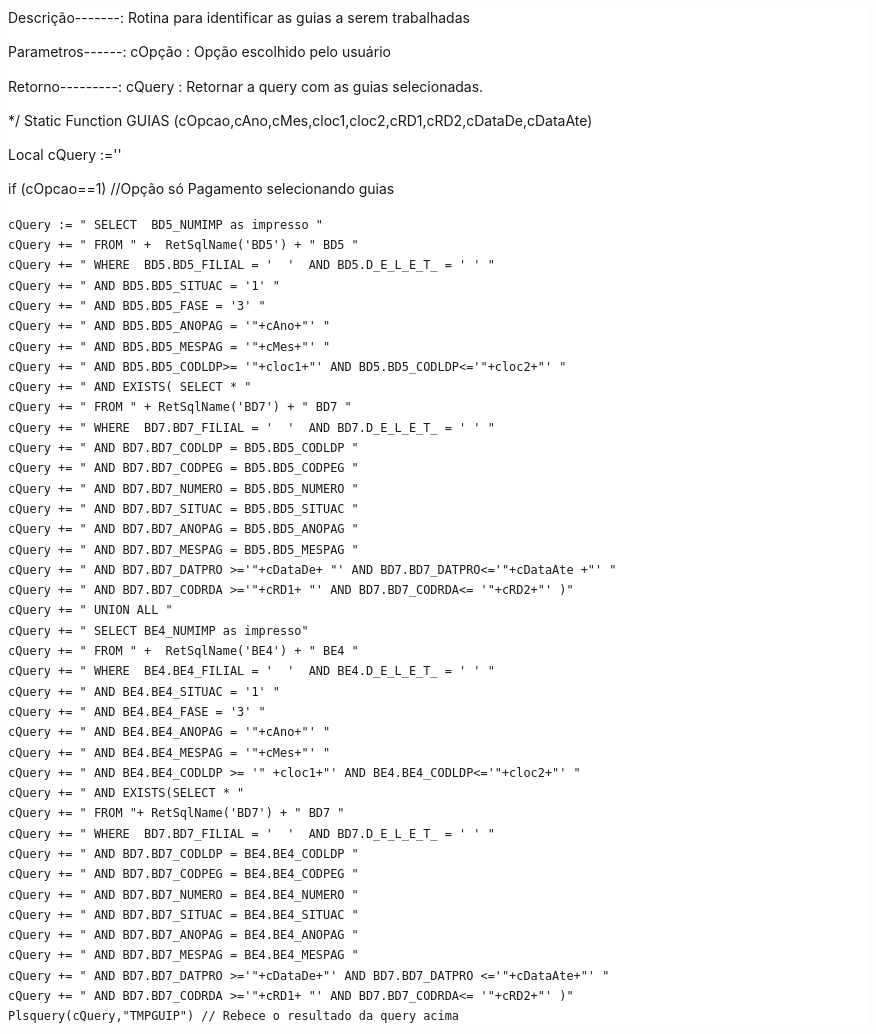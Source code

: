 Descrição-------: Rotina para identificar as guias a serem trabalhadas

Parametros------: cOpção : Opção escolhido pelo usuário

Retorno---------: cQuery : Retornar a query com as guias selecionadas.

*/
Static Function GUIAS (cOpcao,cAno,cMes,cloc1,cloc2,cRD1,cRD2,cDataDe,cDataAte)

Local cQuery :=''

if (cOpcao==1)  //Opção só Pagamento selecionando guias
	
	cQuery := " SELECT  BD5_NUMIMP as impresso "
	cQuery += " FROM " +  RetSqlName('BD5') + " BD5 "
	cQuery += " WHERE  BD5.BD5_FILIAL = '  '  AND BD5.D_E_L_E_T_ = ' ' "
	cQuery += " AND BD5.BD5_SITUAC = '1' "
	cQuery += " AND BD5.BD5_FASE = '3' "
	cQuery += " AND BD5.BD5_ANOPAG = '"+cAno+"' "
	cQuery += " AND BD5.BD5_MESPAG = '"+cMes+"' "
	cQuery += " AND BD5.BD5_CODLDP>= '"+cloc1+"' AND BD5.BD5_CODLDP<='"+cloc2+"' "
	cQuery += " AND EXISTS( SELECT * "
	cQuery += " FROM " + RetSqlName('BD7') + " BD7 "
	cQuery += " WHERE  BD7.BD7_FILIAL = '  '  AND BD7.D_E_L_E_T_ = ' ' "
	cQuery += " AND BD7.BD7_CODLDP = BD5.BD5_CODLDP "
	cQuery += " AND BD7.BD7_CODPEG = BD5.BD5_CODPEG "
	cQuery += " AND BD7.BD7_NUMERO = BD5.BD5_NUMERO "
	cQuery += " AND BD7.BD7_SITUAC = BD5.BD5_SITUAC "
	cQuery += " AND BD7.BD7_ANOPAG = BD5.BD5_ANOPAG "
	cQuery += " AND BD7.BD7_MESPAG = BD5.BD5_MESPAG " 
	cQuery += " AND BD7.BD7_DATPRO >='"+cDataDe+ "' AND BD7.BD7_DATPRO<='"+cDataAte +"' " 
	cQuery += " AND BD7.BD7_CODRDA >='"+cRD1+ "' AND BD7.BD7_CODRDA<= '"+cRD2+"' )"
	cQuery += " UNION ALL "
	cQuery += " SELECT BE4_NUMIMP as impresso"
	cQuery += " FROM " +  RetSqlName('BE4') + " BE4 "
	cQuery += " WHERE  BE4.BE4_FILIAL = '  '  AND BE4.D_E_L_E_T_ = ' ' "
	cQuery += " AND BE4.BE4_SITUAC = '1' "
	cQuery += " AND BE4.BE4_FASE = '3' "
	cQuery += " AND BE4.BE4_ANOPAG = '"+cAno+"' "
	cQuery += " AND BE4.BE4_MESPAG = '"+cMes+"' "
	cQuery += " AND BE4.BE4_CODLDP >= '" +cloc1+"' AND BE4.BE4_CODLDP<='"+cloc2+"' "
	cQuery += " AND EXISTS(SELECT * "
	cQuery += " FROM "+ RetSqlName('BD7') + " BD7 "
	cQuery += " WHERE  BD7.BD7_FILIAL = '  '  AND BD7.D_E_L_E_T_ = ' ' "
	cQuery += " AND BD7.BD7_CODLDP = BE4.BE4_CODLDP "
	cQuery += " AND BD7.BD7_CODPEG = BE4.BE4_CODPEG "
	cQuery += " AND BD7.BD7_NUMERO = BE4.BE4_NUMERO "
	cQuery += " AND BD7.BD7_SITUAC = BE4.BE4_SITUAC "
	cQuery += " AND BD7.BD7_ANOPAG = BE4.BE4_ANOPAG "
	cQuery += " AND BD7.BD7_MESPAG = BE4.BE4_MESPAG "
	cQuery += " AND BD7.BD7_DATPRO >='"+cDataDe+"' AND BD7.BD7_DATPRO <='"+cDataAte+"' " 
	cQuery += " AND BD7.BD7_CODRDA >='"+cRD1+ "' AND BD7.BD7_CODRDA<= '"+cRD2+"' )"
	Plsquery(cQuery,"TMPGUIP") // Rebece o resultado da query acima
	